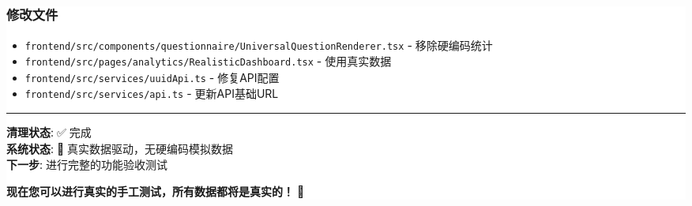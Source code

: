 ### **修改文件**
- `frontend/src/components/questionnaire/UniversalQuestionRenderer.tsx` - 移除硬编码统计
- `frontend/src/pages/analytics/RealisticDashboard.tsx` - 使用真实数据
- `frontend/src/services/uuidApi.ts` - 修复API配置
- `frontend/src/services/api.ts` - 更新API基础URL

---

**清理状态**: ✅ 完成  
**系统状态**: 🎉 真实数据驱动，无硬编码模拟数据  
**下一步**: 进行完整的功能验收测试  

**现在您可以进行真实的手工测试，所有数据都将是真实的！** 🚀
